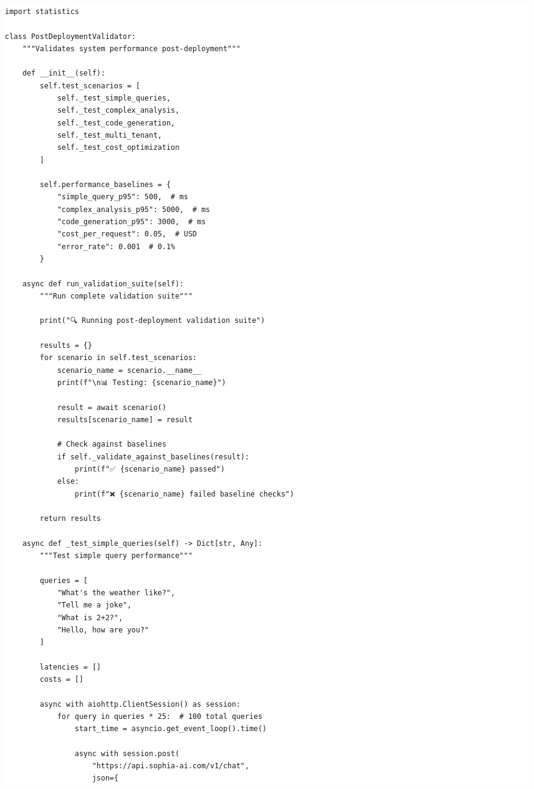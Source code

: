 ```
import statistics

class PostDeploymentValidator:
    """Validates system performance post-deployment"""
    
    def __init__(self):
        self.test_scenarios = [
            self._test_simple_queries,
            self._test_complex_analysis,
            self._test_code_generation,
            self._test_multi_tenant,
            self._test_cost_optimization
        ]
        
        self.performance_baselines = {
            "simple_query_p95": 500,  # ms
            "complex_analysis_p95": 5000,  # ms
            "code_generation_p95": 3000,  # ms
            "cost_per_request": 0.05,  # USD
            "error_rate": 0.001  # 0.1%
        }
        
    async def run_validation_suite(self):
        """Run complete validation suite"""
        
        print("🔍 Running post-deployment validation suite")
        
        results = {}
        for scenario in self.test_scenarios:
            scenario_name = scenario.__name__
            print(f"\n📊 Testing: {scenario_name}")
            
            result = await scenario()
            results[scenario_name] = result
            
            # Check against baselines
            if self._validate_against_baselines(result):
                print(f"✅ {scenario_name} passed")
            else:
                print(f"❌ {scenario_name} failed baseline checks")
                
        return results
        
    async def _test_simple_queries(self) -> Dict[str, Any]:
        """Test simple query performance"""
        
        queries = [
            "What's the weather like?",
            "Tell me a joke",
            "What is 2+2?",
            "Hello, how are you?"
        ]
        
        latencies = []
        costs = []
        
        async with aiohttp.ClientSession() as session:
            for query in queries * 25:  # 100 total queries
                start_time = asyncio.get_event_loop().time()
                
                async with session.post(
                    "https://api.sophia-ai.com/v1/chat",
                    json={
```